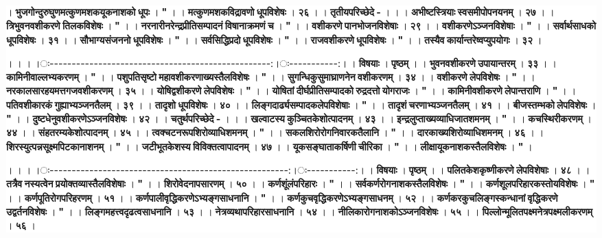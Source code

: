 ।    **भुजगोन्दुरुघुणमत्कुणमशकयूकनाशको धूपः**     ।    **"**    ।
।        **मत्कुणमशकविद्रावणो धूपविशेषः**         ।   **२६**    ।
।              **तृतीयपरिच्छेदे -**               ।            ।
।       **अभीष्टस्त्रियाः स्वसमीपोपनयनम्**        ।   **२७**    ।
।         **त्रिभुवनवशीकरणे तिलकविशेषः**          ।    **"**    ।
। **नरनारीनरेन्द्रप्रीतिसम्पादनं विषानाक्रमणं च** ।    **"**    ।
।           **वशीकरणे पानभोजनविशेषाः**            ।   **२९**    ।
।             **वशीकरणेऽञ्जनविशेषाः**             ।    **"**    ।
।           **सर्वार्थसाधको धूपविशेषः**           ।   **३१**    ।
।           **सौभाग्यसंजननो धूपविशेषः**           ।    **"**    ।
।          **सर्वसिद्धिप्रदो धूपविशेषः**          ।    **"**    ।
।            **राजवशीकरणे धूपविशेषः**             ।    **"**    ।
।       **तस्यैव कार्यान्तरेष्वप्युपयोगः**        ।   **३२**    ।



।                                                    ।             ।
।ः--------------------------------------------------:।ः-----------:।
।                     **विषयाः**                     । **पृष्ठम्** ।
।            **भुवनवशीकरणे उपायान्तरम्**             ।   **३३**    ।
।              **कामिनीवाल्लभ्यकरणम्**               ।    **"**    ।
।     **पशुपतिसृष्टो महावशीकरणाख्यस्तैलविशेषः**      ।    **"**    ।
।         **सुगन्धिकुसुमाघ्राणनेन वशीकरणम्**         ।   **३४**    ।
।               **वशीकरणे लेपविशेषः**                ।    **"**    ।
।            **नरकालसारहयमत्तगजवशीकरणम्**            ।   **३५**    ।
।            **योषिद्वशीकरणे लेपविशेषः**             ।    **"**    ।
। **योषितां दीर्घप्रीतिसम्पादको रुद्रदत्तो योगराजः** ।    **"**    ।
।           **कामिनीवशीकरणे लेपान्तराणि**            ।    **"**    ।
।         **पतिवशीकारकं गुह्याभ्यञ्जनतैलम्**         ।   **३९**    ।
।                **तादृशो धूपविशेषः**                ।   **४०**    ।
।         **लिङ्गदार्ढ्यसम्पादकलेपविशेषाः**          ।    **"**    ।
।            **तादृशं चरणाभ्यञ्जनतैलम्**             ।   **४१**    ।
।             **बीजस्तम्भको लेपविशेषः**              ।    **"**    ।
।          **दुष्टधेनुवशीकरणेऽञ्जनविशेषः**           ।   **४२**    ।
।               **चतुर्थपरिच्छेदे -**                ।            ।
।         **खल्वाटस्य कुञ्चितकेशोत्पादनम्**          ।   **४३**    ।
।         **इन्द्रलुप्ताख्यव्याधिजातशमनम्**          ।    **"**    ।
।                 **कचस्थिरीकरणम्**                  ।   **४४**    ।
।              **संहतरम्यकेशोत्पादनम्**              ।   **४५**    ।
।           **त्वक्चटनरूपशिरोव्याधिशमनम्**           ।    **"**    ।
।             **सकलशिरोरोगनिवारकतैलानि**             ।    **"**    ।
।            **दारकाख्यशिरोव्याधिशमनम्**             ।   **४६**    ।
।        **शिरस्युत्पन्नसूक्ष्मपिटकानाशनम्**         ।    **"**    ।
।         **जटीभूतकेशस्य विविक्तत्वापादनम्**         ।   **४७**    ।
।            **यूकसङ्घाताकर्षिणी चीरिका**            ।    **"**    ।
।            **लीक्षायूकनाशकस्तैलविशेषः**            ।    **"**    ।



।                                                        ।             ।
।ः------------------------------------------------------:।ः-----------:।
।                       **विषयाः**                       । **पृष्ठम्** ।
।            **पलितकेशकृष्णीकरणे लेपविशेषाः**            ।   **४८**    ।
।     **तत्रैव नस्यत्वेन प्रयोक्तव्यास्तैलविशेषाः**      ।    **"**    ।
।                  **शिरोवेदनापसारणम्**                  ।   **५०**    ।
।                  **कर्णशूंलंपरिहारः**                  ।    **"**    ।
।             **सर्वकर्णरोगनाशकस्तैलविशेषः**             ।    **"**    ।
।             **कर्णशूलपरिहारकस्तोयविशेषः**              ।    **"**    ।
।                **कर्णपूतिरोगपरिहरणम्**                 ।   **५१**    ।
।          **कर्णपालीवृद्धिकरणेऽभ्यङ्गसाधनानि**          ।    **"**    ।
।           **कर्णकुचवृद्धिकरणेऽभ्यङ्गसाधनम्**           ।   **५२**    ।
। **कर्णकरकुचलिङ्गस्कन्धानां वृद्धिकरणे उद्वर्तनविशेषः** ।    **"**    ।
।             **लिङ्गमहत्त्वदृढत्वसाधनानि**              ।   **५३**    ।
।              **नेत्रव्यथापरिहारसाधनानि**               ।   **५४**    ।
।             **नीलिकारोगनाशकोऽञ्जनविशेषः**              ।   **५५**    ।
।       **पिल्लोन्मूलितपक्ष्मनेत्रपक्ष्मलीकरणम्**        ।   **५६**    ।